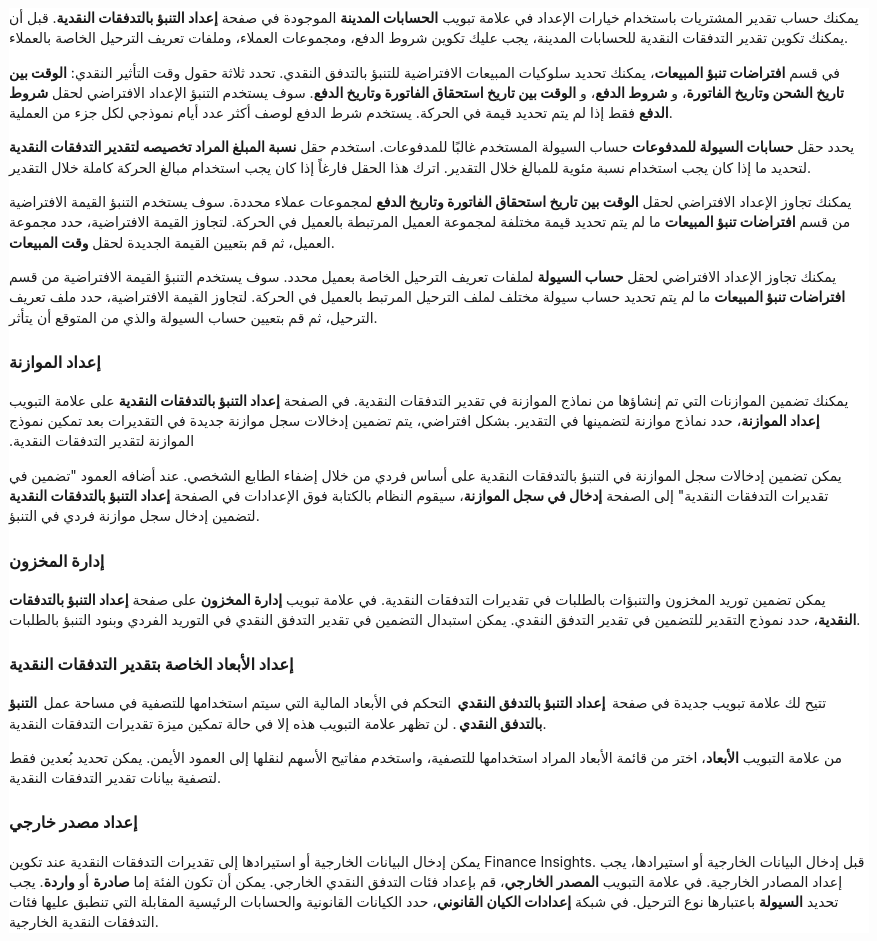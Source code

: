 يمكنك حساب تقدير المشتريات باستخدام خيارات الإعداد في علامة تبويب **الحسابات المدينة** الموجودة في صفحة **‏‫إعداد التنبؤ بالتدفقات النقدية‬**. قبل أن يمكنك تكوين تقدير التدفقات النقدية للحسابات المدينة، يجب عليك تكوين شروط الدفع، ومجموعات العملاء، وملفات تعريف الترحيل الخاصة بالعملاء.

في قسم **‏‫افتراضات تنبؤ المبيعات‬**، يمكنك تحديد سلوكيات المبيعات الافتراضية للتنبؤ بالتدفق النقدي‬. تحدد ثلاثة حقول وقت التأثير النقدي: **الوقت بين تاريخ الشحن وتاريخ الفاتورة**، و **شروط الدفع**، و **الوقت بين تاريخ استحقاق الفاتورة وتاريخ الدفع**. سوف يستخدم التنبؤ الإعداد الافتراضي لحقل **شروط الدفع** فقط إذا لم يتم تحديد قيمة في الحركة. يستخدم شرط الدفع لوصف أكثر عدد أيام نموذجي لكل جزء من العملية. 

يحدد حقل **حسابات السيولة للمدفوعات** حساب السيولة المستخدم غالبًا للمدفوعات. استخدم حقل **‏‫نسبة المبلغ المراد تخصيصه لتقدير التدفقات النقدية‬** لتحديد ما إذا كان يجب استخدام نسبة مئوية للمبالغ خلال التقدير. اترك هذا الحقل فارغاً إذا كان يجب استخدام مبالغ الحركة كاملة خلال التقدير.

يمكنك تجاوز الإعداد الافتراضي لحقل **الوقت بين تاريخ استحقاق الفاتورة وتاريخ الدفع** لمجموعات عملاء محددة. سوف يستخدم التنبؤ القيمة الافتراضية من قسم **‏‫افتراضات تنبؤ المبيعات‬** ما لم يتم تحديد قيمة مختلفة لمجموعة العميل المرتبطة بالعميل في الحركة. لتجاوز القيمة الافتراضية، حدد مجموعة العميل، ثم قم بتعيين القيمة الجديدة لحقل **وقت المبيعات**.

يمكنك تجاوز الإعداد الافتراضي لحقل **حساب السيولة** لملفات تعريف الترحيل الخاصة بعميل محدد. سوف يستخدم التنبؤ القيمة الافتراضية من قسم **‏‫افتراضات تنبؤ المبيعات‬** ما لم يتم تحديد حساب سيولة مختلف لملف الترحيل المرتبط بالعميل في الحركة. لتجاوز القيمة الافتراضية، حدد ملف تعريف الترحيل، ثم قم بتعيين حساب السيولة والذي من المتوقع أن يتأثر.

### <a name="budgeting"></a>إعداد الموازنة

يمكنك تضمين الموازنات التي تم إنشاؤها من نماذج الموازنة في تقدير التدفقات النقدية. في الصفحة **إعداد التنبؤ بالتدفقات النقدية** على علامة التبويب **‏‫إعداد الموازنة**، حدد نماذج موازنة لتضمينها في التقدير. بشكل افتراضي، يتم تضمين إدخالات سجل موازنة جديدة في التقديرات بعد تمكين نموذج الموازنة لتقدير التدفقات النقدية.

يمكن تضمين إدخالات سجل الموازنة في التنبؤ بالتدفقات النقدية على أساس فردي من خلال إضفاء الطابع الشخصي. عند أضافه العمود "تضمين في تقديرات التدفقات النقدية" إلى الصفحة **إدخال في سجل الموازنة**، سيقوم النظام بالكتابة فوق الإعدادات في الصفحة **إعداد التنبؤ بالتدفقات النقدية** لتضمين إدخال سجل موازنة فردي في التنبؤ.


### <a name="inventory-management"></a>إدارة المخزون

يمكن تضمين توريد المخزون والتنبؤات بالطلبات في تقديرات التدفقات النقدية. في علامة تبويب **إدارة المخزون** على صفحة **‏‫إعداد التنبؤ بالتدفقات النقدية‬**، حدد نموذج التقدير للتضمين في تقدير التدفق النقدي. يمكن استبدال التضمين في تقدير التدفق النقدي في التوريد الفردي وبنود التنبؤ بالطلبات.

### <a name="setting-up-dimensions-for-cash-flow-forecasting"></a>إعداد الأبعاد الخاصة بتقدير التدفقات النقدية
تتيح لك علامة تبويب جديدة في صفحة  **إعداد التنبؤ بالتدفق النقدي**  التحكم في الأبعاد المالية التي سيتم استخدامها للتصفية في مساحة عمل  **التنبؤ بالتدفق النقدي** . لن تظهر علامة التبويب هذه إلا في حالة تمكين ميزة تقديرات التدفقات النقدية.

من علامة التبويب **الأبعاد**، اختر من قائمة الأبعاد المراد استخدامها للتصفية، واستخدم مفاتيح الأسهم لنقلها إلى العمود الأيمن. يمكن تحديد بُعدين فقط لتصفية بيانات تقدير التدفقات النقدية. 

### <a name="setting-up-external-source"></a>إعداد مصدر خارجي
يمكن إدخال البيانات الخارجية أو استيرادها إلى تقديرات التدفقات النقدية عند تكوين Finance Insights. قبل إدخال البيانات الخارجية أو استيرادها، يجب إعداد المصادر الخارجية. في علامة التبويب **المصدر الخارجي**، قم بإعداد فئات التدفق النقدي الخارجي. يمكن أن تكون الفئة إما **صادرة** أو **واردة**. يجب تحديد **السيولة** باعتبارها نوع الترحيل. في شبكة **إعدادات الكيان القانوني**، حدد الكيانات القانونية والحسابات الرئيسية المقابلة التي تنطبق عليها فئات التدفقات النقدية الخارجية.
